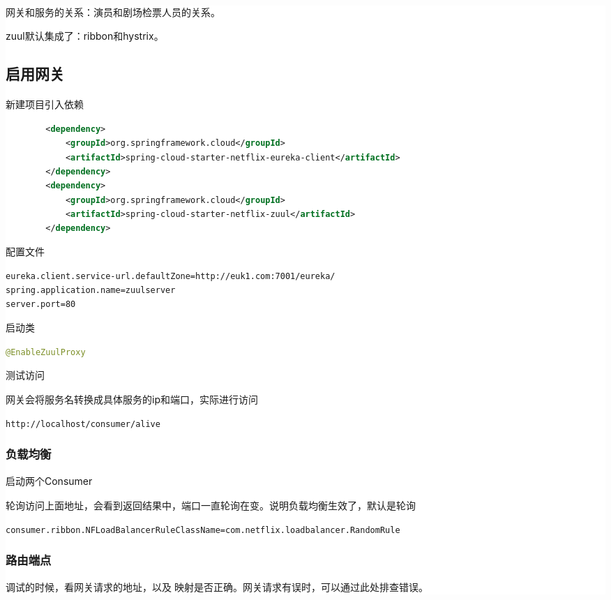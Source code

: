 网关和服务的关系：演员和剧场检票人员的关系。



zuul默认集成了：ribbon和hystrix。

## 启用网关



新建项目引入依赖

```xml
		<dependency>
			<groupId>org.springframework.cloud</groupId>
			<artifactId>spring-cloud-starter-netflix-eureka-client</artifactId>
		</dependency>
		<dependency>
			<groupId>org.springframework.cloud</groupId>
			<artifactId>spring-cloud-starter-netflix-zuul</artifactId>
		</dependency>
```



配置文件

```properties
eureka.client.service-url.defaultZone=http://euk1.com:7001/eureka/
spring.application.name=zuulserver
server.port=80
```

启动类

```java
@EnableZuulProxy
```

测试访问

网关会将服务名转换成具体服务的ip和端口，实际进行访问

```
http://localhost/consumer/alive
```

### 负载均衡

启动两个Consumer

轮询访问上面地址，会看到返回结果中，端口一直轮询在变。说明负载均衡生效了，默认是轮询

```
consumer.ribbon.NFLoadBalancerRuleClassName=com.netflix.loadbalancer.RandomRule
```

### 路由端点

调试的时候，看网关请求的地址，以及 映射是否正确。网关请求有误时，可以通过此处排查错误。

